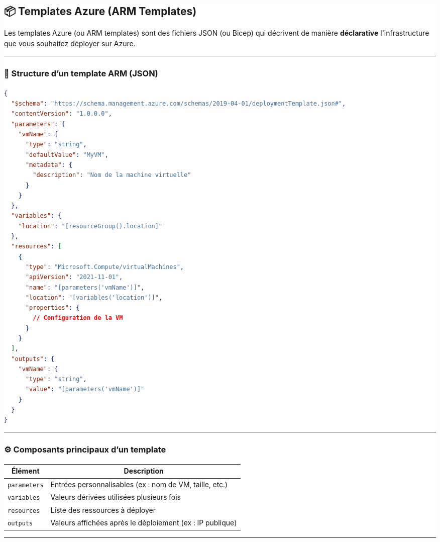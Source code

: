 
## 📦 Templates Azure (ARM Templates)

Les templates Azure (ou ARM templates) sont des fichiers JSON (ou Bicep) qui décrivent de manière **déclarative** l'infrastructure que vous souhaitez déployer sur Azure.

---

### 🛁 Structure d’un template ARM (JSON)

```json
{
  "$schema": "https://schema.management.azure.com/schemas/2019-04-01/deploymentTemplate.json#",
  "contentVersion": "1.0.0.0",
  "parameters": {
    "vmName": {
      "type": "string",
      "defaultValue": "MyVM",
      "metadata": {
        "description": "Nom de la machine virtuelle"
      }
    }
  },
  "variables": {
    "location": "[resourceGroup().location]"
  },
  "resources": [
    {
      "type": "Microsoft.Compute/virtualMachines",
      "apiVersion": "2021-11-01",
      "name": "[parameters('vmName')]",
      "location": "[variables('location')]",
      "properties": {
        // Configuration de la VM
      }
    }
  ],
  "outputs": {
    "vmName": {
      "type": "string",
      "value": "[parameters('vmName')]"
    }
  }
}
```

---

### ⚙️ Composants principaux d’un template

| Élément      | Description                                               |
| ------------ | --------------------------------------------------------- |
| `parameters` | Entrées personnalisables (ex : nom de VM, taille, etc.)   |
| `variables`  | Valeurs dérivées utilisées plusieurs fois                 |
| `resources`  | Liste des ressources à déployer                           |
| `outputs`    | Valeurs affichées après le déploiement (ex : IP publique) |

---